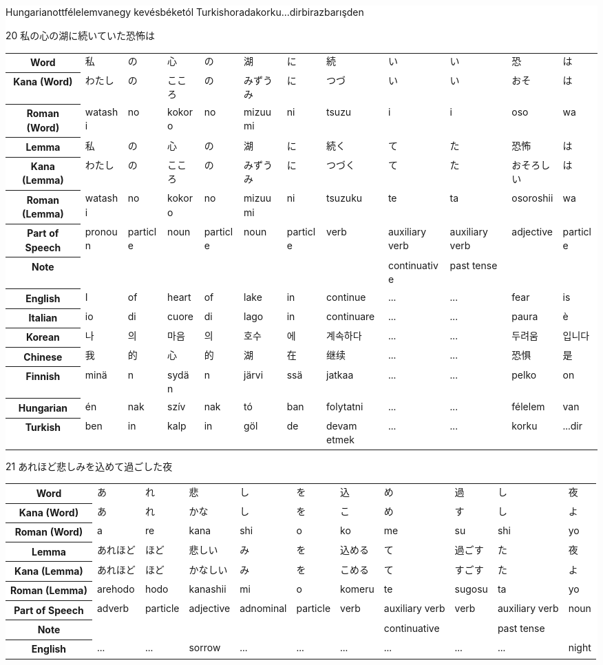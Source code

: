 <tr><th>Hungarian</th><td>ott</td><td>félelem</td><td>van</td><td>egy kevés</td><td>béke</td><td>tól</td></tr>
<tr><th>Turkish</th><td>orada</td><td>korku</td><td>...dir</td><td>biraz</td><td>barış</td><td>den</td></tr>
</table>

20 私の心の湖に続いていた恐怖は

<table>
<tr><th>Word</th><td>私</td><td>の</td><td>心</td><td>の</td><td>湖</td><td>に</td><td>続</td><td>い</td><td>い</td><td>恐</td><td>は</td></tr>
<tr><th>Kana (Word)</th><td>わたし</td><td>の</td><td>こころ</td><td>の</td><td>みずうみ</td><td>に</td><td>つづ</td><td>い</td><td>い</td><td>おそ</td><td>は</td></tr>
<tr><th>Roman (Word)</th><td>watashi</td><td>no</td><td>kokoro</td><td>no</td><td>mizuumi</td><td>ni</td><td>tsuzu</td><td>i</td><td>i</td><td>oso</td><td>wa</td></tr>
<tr><th>Lemma</th><td>私</td><td>の</td><td>心</td><td>の</td><td>湖</td><td>に</td><td>続く</td><td>て</td><td>た</td><td>恐怖</td><td>は</td></tr>
<tr><th>Kana (Lemma)</th><td>わたし</td><td>の</td><td>こころ</td><td>の</td><td>みずうみ</td><td>に</td><td>つづく</td><td>て</td><td>た</td><td>おそろしい</td><td>は</td></tr>
<tr><th>Roman (Lemma)</th><td>watashi</td><td>no</td><td>kokoro</td><td>no</td><td>mizuumi</td><td>ni</td><td>tsuzuku</td><td>te</td><td>ta</td><td>osoroshii</td><td>wa</td></tr>
<tr><th>Part of Speech</th><td>pronoun</td><td>particle</td><td>noun</td><td>particle</td><td>noun</td><td>particle</td><td>verb</td><td>auxiliary verb</td><td>auxiliary verb</td><td>adjective</td><td>particle</td></tr>
<tr><th>Note</th><td></td><td></td><td></td><td></td><td></td><td></td><td></td><td>continuative</td><td>past tense</td><td></td><td></td></tr>
<tr><th>English</th><td>I</td><td>of</td><td>heart</td><td>of</td><td>lake</td><td>in</td><td>continue</td><td>...</td><td>...</td><td>fear</td><td>is</td></tr>
<tr><th>Italian</th><td>io</td><td>di</td><td>cuore</td><td>di</td><td>lago</td><td>in</td><td>continuare</td><td>...</td><td>...</td><td>paura</td><td>è</td></tr>
<tr><th>Korean</th><td>나</td><td>의</td><td>마음</td><td>의</td><td>호수</td><td>에</td><td>계속하다</td><td>...</td><td>...</td><td>두려움</td><td>입니다</td></tr>
<tr><th>Chinese</th><td>我</td><td>的</td><td>心</td><td>的</td><td>湖</td><td>在</td><td>继续</td><td>...</td><td>...</td><td>恐惧</td><td>是</td></tr>
<tr><th>Finnish</th><td>minä</td><td>n</td><td>sydän</td><td>n</td><td>järvi</td><td>ssä</td><td>jatkaa</td><td>...</td><td>...</td><td>pelko</td><td>on</td></tr>
<tr><th>Hungarian</th><td>én</td><td>nak</td><td>szív</td><td>nak</td><td>tó</td><td>ban</td><td>folytatni</td><td>...</td><td>...</td><td>félelem</td><td>van</td></tr>
<tr><th>Turkish</th><td>ben</td><td>in</td><td>kalp</td><td>in</td><td>göl</td><td>de</td><td>devam etmek</td><td>...</td><td>...</td><td>korku</td><td>...dir</td></tr>
</table>

21 あれほど悲しみを込めて過ごした夜

<table>
<tr><th>Word</th><td>あ</td><td>れ</td><td>悲</td><td>し</td><td>を</td><td>込</td><td>め</td><td>過</td><td>し</td><td>夜</td></tr>
<tr><th>Kana (Word)</th><td>あ</td><td>れ</td><td>かな</td><td>し</td><td>を</td><td>こ</td><td>め</td><td>す</td><td>し</td><td>よ</td></tr>
<tr><th>Roman (Word)</th><td>a</td><td>re</td><td>kana</td><td>shi</td><td>o</td><td>ko</td><td>me</td><td>su</td><td>shi</td><td>yo</td></tr>
<tr><th>Lemma</th><td>あれほど</td><td>ほど</td><td>悲しい</td><td>み</td><td>を</td><td>込める</td><td>て</td><td>過ごす</td><td>た</td><td>夜</td></tr>
<tr><th>Kana (Lemma)</th><td>あれほど</td><td>ほど</td><td>かなしい</td><td>み</td><td>を</td><td>こめる</td><td>て</td><td>すごす</td><td>た</td><td>よ</td></tr>
<tr><th>Roman (Lemma)</th><td>arehodo</td><td>hodo</td><td>kanashii</td><td>mi</td><td>o</td><td>komeru</td><td>te</td><td>sugosu</td><td>ta</td><td>yo</td></tr>
<tr><th>Part of Speech</th><td>adverb</td><td>particle</td><td>adjective</td><td>adnominal</td><td>particle</td><td>verb</td><td>auxiliary verb</td><td>verb</td><td>auxiliary verb</td><td>noun</td></tr>
<tr><th>Note</th><td></td><td></td><td></td><td></td><td></td><td></td><td>continuative</td><td></td><td>past tense</td><td></td></tr>
<tr><th>English</th><td>...</td><td>...</td><td>sorrow</td><td>...</td><td>...</td><td>...</td><td>...</td><td>...</td><td>...</td><td>night</td></tr>